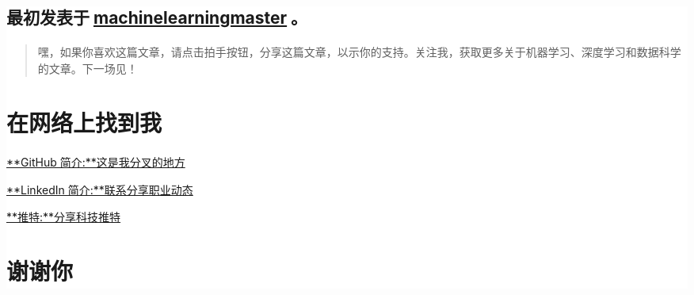## 最初发表于 [machinelearningmaster](https://nvsyashwanth.github.io/machinelearningmaster/understanding-gradient-descent/) 。

> 嘿，如果你喜欢这篇文章，请点击拍手按钮，分享这篇文章，以示你的支持。关注我，获取更多关于机器学习、深度学习和数据科学的文章。下一场见！

# 在网络上找到我

[**GitHub 简介:**这是我分叉的地方](https://github.com/NvsYashwanth)

[**LinkedIn 简介:**联系分享职业动态](https://www.linkedin.com/in/nvsyashwanth/)

[**推特:**分享科技推特](https://twitter.com/YashwanthNvs)

# 谢谢你